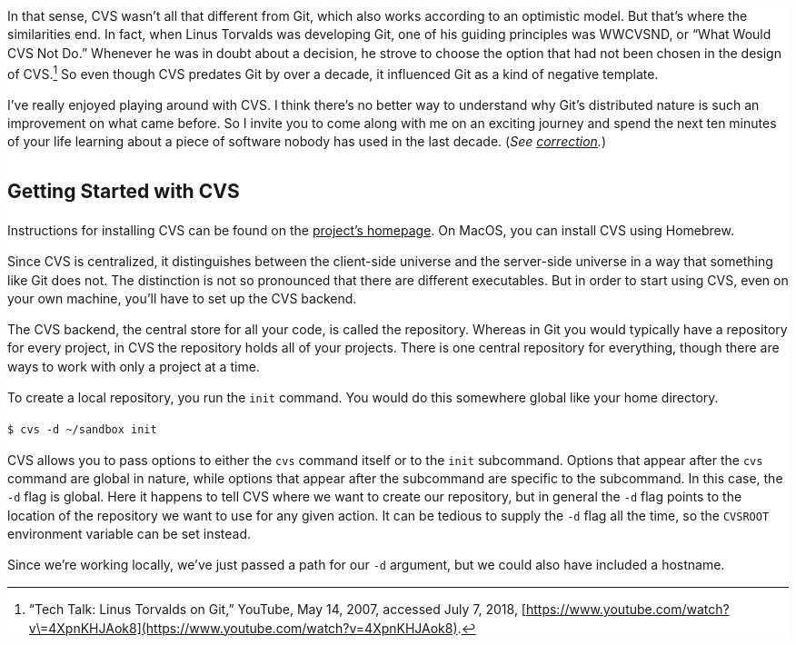 
In that sense, CVS wasn’t all that different from Git, which also works
according to an optimistic model. But that’s where the similarities end. In
fact, when Linus Torvalds was developing Git, one of his guiding principles was
WWCVSND, or “What Would CVS Not Do.” Whenever he was in doubt about a decision,
he strove to choose the option that had not been chosen in the design of
CVS.[^4] So even though CVS predates Git by over a decade, it influenced Git as
a kind of negative template.


I’ve really enjoyed playing around with CVS. I think there’s no better way to
understand why Git’s distributed nature is such an improvement on what came
before. So I invite you to come along with me on an exciting journey and
spend the next ten minutes of your life learning about a piece of software
nobody has used in the last decade. (*See [correction](#correction).*)


## Getting Started with CVS


Instructions for installing CVS can be found on the [project’s
homepage](https://www.nongnu.org/cvs/). On MacOS, you can install CVS using
Homebrew.


Since CVS is centralized, it distinguishes between the client\-side universe and
the server\-side universe in a way that something like Git does not. The
distinction is not so pronounced that there are different executables. But in
order to start using CVS, even on your own machine, you’ll have to set up the
CVS backend.


The CVS backend, the central store for all your code, is called the repository.
Whereas in Git you would typically have a repository for every project, in CVS
the repository holds all of your projects. There is one central repository for
everything, though there are ways to work with only a project at a time.


To create a local repository, you run the `init` command. You would do this
somewhere global like your home directory.



```
$ cvs -d ~/sandbox init

```

CVS allows you to pass options to either the `cvs` command itself or to the
`init` subcommand. Options that appear after the `cvs` command are global in
nature, while options that appear after the subcommand are specific to the
subcommand. In this case, the `-d` flag is global. Here it happens to tell CVS
where we want to create our repository, but in general the `-d` flag points to
the location of the repository we want to use for any given action. It can be
tedious to supply the `-d` flag all the time, so the `CVSROOT` environment
variable can be set instead.


Since we’re working locally, we’ve just passed a path for our `-d` argument,
but we could also have included a hostname.


[^1]: “2015 Developer Survey,” Stack Overflow, accessed July 7, 2018, [https://insights.stackoverflow.com/survey/2015\#tech\-sourcecontrol](https://insights.stackoverflow.com/survey/2015#tech-sourcecontrol).
[^2]: Eric Sink, “A History of Version Control,” Version Control By Example, 2011, accessed July 7, 2018, <https://ericsink.com/vcbe/html/history_of_version_control.html>.
[^3]: Dick Grune, “Concurrent Versions System CVS,” dickgrune.com, accessed July 7, 2018, [https://dickgrune.com/Programs/CVS.orig/\#History](https://dickgrune.com/Programs/CVS.orig/#History).
[^4]: “Tech Talk: Linus Torvalds on Git,” YouTube, May 14, 2007, accessed July 7, 2018, [https://www.youtube.com/watch?v\=4XpnKHJAok8](https://www.youtube.com/watch?v=4XpnKHJAok8).
[^5]: “Concurrent Versions System \- News,” Savannah, accessed July 7, 2018, [http://savannah.nongnu.org/news/?group\=cvs](http://savannah.nongnu.org/news/?group=cvs).